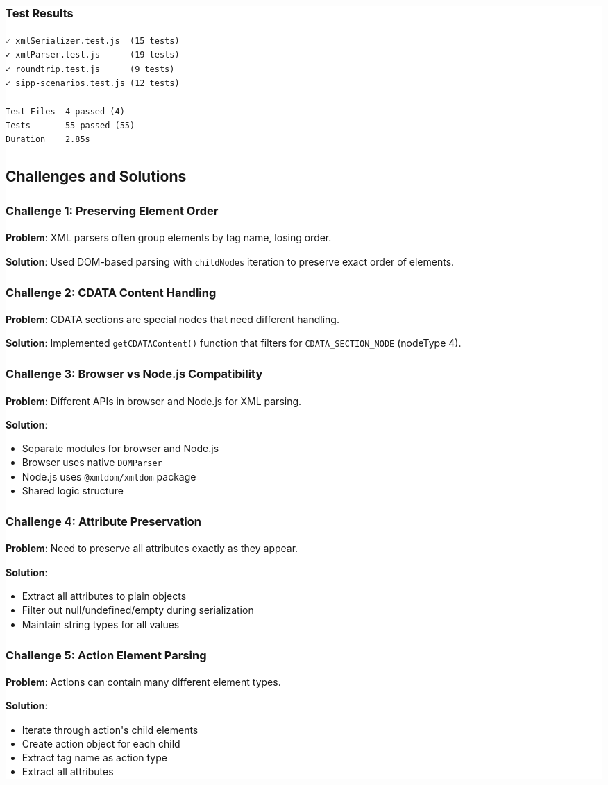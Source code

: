 ### Test Results

```
✓ xmlSerializer.test.js  (15 tests)
✓ xmlParser.test.js      (19 tests)
✓ roundtrip.test.js      (9 tests)
✓ sipp-scenarios.test.js (12 tests)

Test Files  4 passed (4)
Tests       55 passed (55)
Duration    2.85s
```

## Challenges and Solutions

### Challenge 1: Preserving Element Order

**Problem**: XML parsers often group elements by tag name, losing order.

**Solution**: Used DOM-based parsing with `childNodes` iteration to preserve exact order of elements.

### Challenge 2: CDATA Content Handling

**Problem**: CDATA sections are special nodes that need different handling.

**Solution**: Implemented `getCDATAContent()` function that filters for `CDATA_SECTION_NODE` (nodeType 4).

### Challenge 3: Browser vs Node.js Compatibility

**Problem**: Different APIs in browser and Node.js for XML parsing.

**Solution**: 
- Separate modules for browser and Node.js
- Browser uses native `DOMParser`
- Node.js uses `@xmldom/xmldom` package
- Shared logic structure

### Challenge 4: Attribute Preservation

**Problem**: Need to preserve all attributes exactly as they appear.

**Solution**: 
- Extract all attributes to plain objects
- Filter out null/undefined/empty during serialization
- Maintain string types for all values

### Challenge 5: Action Element Parsing

**Problem**: Actions can contain many different element types.

**Solution**:
- Iterate through action's child elements
- Create action object for each child
- Extract tag name as action type
- Extract all attributes

